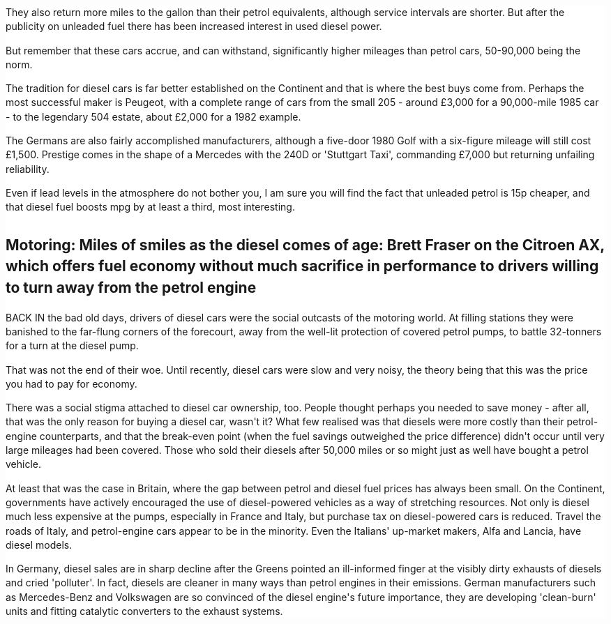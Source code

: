 They also return more miles to the gallon than their petrol equivalents, although service intervals are shorter.
But after the publicity on unleaded fuel there has been increased interest in used diesel power.

But remember that these cars accrue, and can withstand, significantly higher mileages than petrol cars, 50-90,000 being the norm.

The tradition for diesel cars is far better established on the Continent and that is where the best buys come from.
Perhaps the most successful maker is Peugeot, with a complete range of cars from the small 205 - around £3,000 for a 90,000-mile 1985 car - to the legendary 504 estate, about £2,000 for a 1982 example.

The Germans are also fairly accomplished manufacturers, although a five-door 1980 Golf with a six-figure mileage will still cost £1,500.
Prestige comes in the shape of a Mercedes with the 240D or 'Stuttgart Taxi', commanding £7,000 but returning unfailing reliability.

Even if lead levels in the atmosphere do not bother you, I am sure you will find the fact that unleaded petrol is 15p cheaper, and that diesel fuel boosts mpg by at least a third, most interesting.

## Motoring: Miles of smiles as the diesel comes of age: Brett Fraser on the Citroen AX, which offers fuel economy without much sacrifice in performance to drivers willing to turn away from the petrol engine

BACK IN the bad old days, drivers of diesel cars were the social outcasts of the motoring world.
At filling stations they were banished to the far-flung corners of the forecourt, away from the well-lit protection of covered petrol pumps, to battle 32-tonners for a turn at the diesel pump.

That was not the end of their woe.
Until recently, diesel cars were slow and very noisy, the theory being that this was the price you had to pay for economy.

There was a social stigma attached to diesel car ownership, too.
People thought perhaps you needed to save money - after all, that was the only reason for buying a diesel car, wasn't it?
What few realised was that diesels were more costly than their petrol-engine counterparts, and that the break-even point (when the fuel savings outweighed the price difference) didn't occur until very large mileages had been covered.
Those who sold their diesels after 50,000 miles or so might just as well have bought a petrol vehicle.

At least that was the case in Britain, where the gap between petrol and diesel fuel prices has always been small.
On the Continent, governments have actively encouraged the use of diesel-powered vehicles as a way of stretching resources.
Not only is diesel much less expensive at the pumps, especially in France and Italy, but purchase tax on diesel-powered cars is reduced.
Travel the roads of Italy, and petrol-engine cars appear to be in the minority.
Even the Italians' up-market makers, Alfa and Lancia, have diesel models.

In Germany, diesel sales are in sharp decline after the Greens pointed an ill-informed finger at the visibly dirty exhausts of diesels and cried 'polluter'.
In fact, diesels are cleaner in many ways than petrol engines in their emissions.
German manufacturers such as Mercedes-Benz and Volkswagen are so convinced of the diesel engine's future importance, they are developing 'clean-burn' units and fitting catalytic converters to the exhaust systems.

